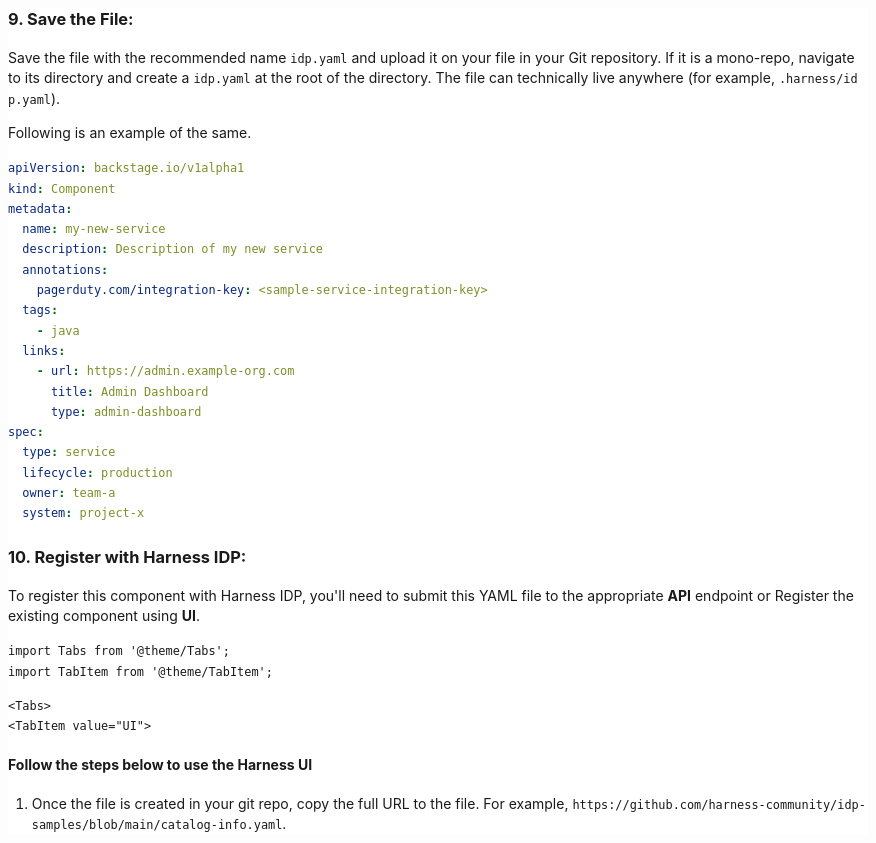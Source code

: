 ### 9. Save the File:

Save the file with the recommended name `idp.yaml` and upload it on your file in your Git repository. If it is a mono-repo, navigate to its directory and create a `idp.yaml` at the root of the directory. The file can technically live anywhere (for example, `.harness/idp.yaml`).

Following is an example of the same.

```yaml
apiVersion: backstage.io/v1alpha1
kind: Component
metadata:
  name: my-new-service
  description: Description of my new service
  annotations:
    pagerduty.com/integration-key: <sample-service-integration-key>
  tags:
    - java
  links:
    - url: https://admin.example-org.com
      title: Admin Dashboard
      type: admin-dashboard
spec:
  type: service
  lifecycle: production
  owner: team-a
  system: project-x
```

### 10. Register with Harness IDP:
To register this component with Harness IDP, you'll need to submit this YAML file to the appropriate **API** endpoint or Register the existing component using **UI**. 

```mdx-code-block
import Tabs from '@theme/Tabs';
import TabItem from '@theme/TabItem';
```

```mdx-code-block
<Tabs>
<TabItem value="UI">
```
#### Follow the steps below to use the Harness UI 

1. Once the file is created in your git repo, copy the full URL to the file. For example, `https://github.com/harness-community/idp-samples/blob/main/catalog-info.yaml`.
